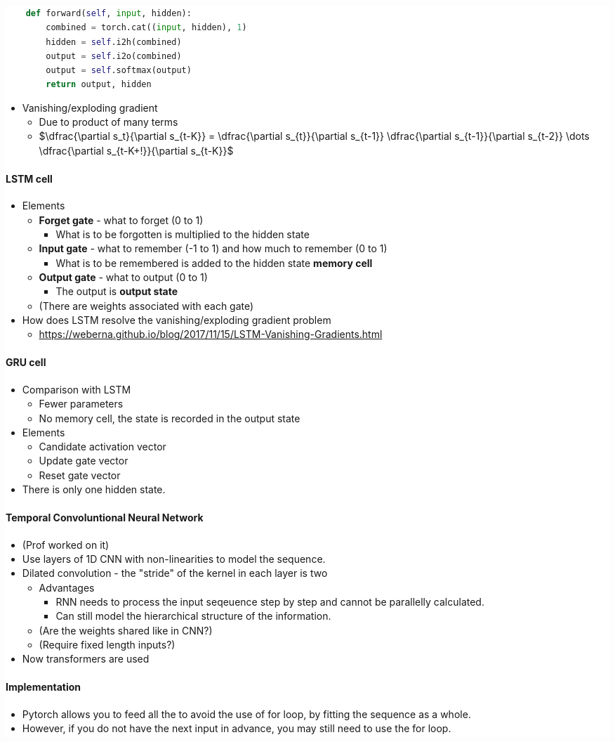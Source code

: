 ```python
    def forward(self, input, hidden):
        combined = torch.cat((input, hidden), 1)
        hidden = self.i2h(combined)
        output = self.i2o(combined)
        output = self.softmax(output)
        return output, hidden
```

- Vanishing/exploding gradient
  - Due to product of many terms
  - $\dfrac{\partial s_t}{\partial s_{t-K}} = \dfrac{\partial s_{t}}{\partial s_{t-1}} \dfrac{\partial s_{t-1}}{\partial s_{t-2}} \dots \dfrac{\partial s_{t-K+!}}{\partial s_{t-K}}$

#### LSTM cell

- Elements
  - **Forget gate** - what to forget (0 to 1)
    - What is to be forgotten is multiplied to the hidden state
  - **Input gate** - what to remember (-1 to 1) and how much to remember (0 to 1)
    - What is to be remembered is added to the hidden state **memory cell**
  - **Output gate** - what to output (0 to 1)
    - The output is **output state**
  - (There are weights associated with each gate)
- How does LSTM resolve the vanishing/exploding gradient problem
  - https://weberna.github.io/blog/2017/11/15/LSTM-Vanishing-Gradients.html

#### GRU cell

- Comparison with LSTM
  - Fewer parameters
  - No memory cell, the state is recorded in the output state
- Elements
  - Candidate activation vector
  - Update gate vector
  - Reset gate vector
- There is only one hidden state.

#### Temporal Convoluntional Neural Network

- (Prof worked on it)
- Use layers of 1D CNN with non-linearities to model the sequence.
- Dilated convolution - the "stride" of the kernel in each layer is two
  - Advantages
    - RNN needs to process the input seqeuence step by step and cannot be parallelly calculated.
    - Can still model the hierarchical structure of the information.
  - (Are the weights shared like in CNN?)
  - (Require fixed length inputs?)
- Now transformers are used

#### Implementation

- Pytorch allows you to feed all the to avoid the use of for loop, by fitting the sequence as a whole.
- However, if you do not have the next input in advance, you may still need to use the for loop.
